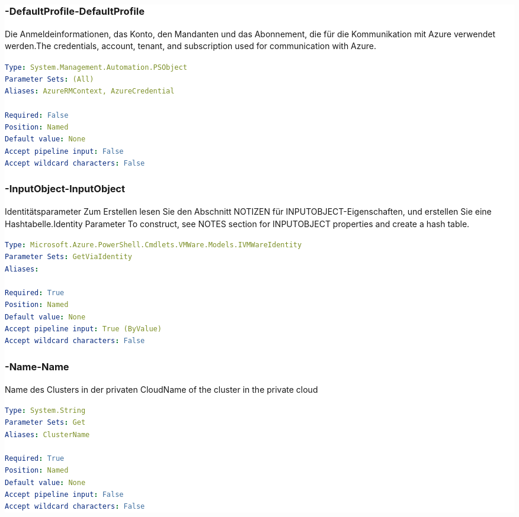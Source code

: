 ### <span data-ttu-id="43d47-116">-DefaultProfile</span><span class="sxs-lookup"><span data-stu-id="43d47-116">-DefaultProfile</span></span>
<span data-ttu-id="43d47-117">Die Anmeldeinformationen, das Konto, den Mandanten und das Abonnement, die für die Kommunikation mit Azure verwendet werden.</span><span class="sxs-lookup"><span data-stu-id="43d47-117">The credentials, account, tenant, and subscription used for communication with Azure.</span></span>

```yaml
Type: System.Management.Automation.PSObject
Parameter Sets: (All)
Aliases: AzureRMContext, AzureCredential

Required: False
Position: Named
Default value: None
Accept pipeline input: False
Accept wildcard characters: False
```

### <span data-ttu-id="43d47-118">-InputObject</span><span class="sxs-lookup"><span data-stu-id="43d47-118">-InputObject</span></span>
<span data-ttu-id="43d47-119">Identitätsparameter Zum Erstellen lesen Sie den Abschnitt NOTIZEN für INPUTOBJECT-Eigenschaften, und erstellen Sie eine Hashtabelle.</span><span class="sxs-lookup"><span data-stu-id="43d47-119">Identity Parameter To construct, see NOTES section for INPUTOBJECT properties and create a hash table.</span></span>

```yaml
Type: Microsoft.Azure.PowerShell.Cmdlets.VMWare.Models.IVMWareIdentity
Parameter Sets: GetViaIdentity
Aliases:

Required: True
Position: Named
Default value: None
Accept pipeline input: True (ByValue)
Accept wildcard characters: False
```

### <span data-ttu-id="43d47-120">-Name</span><span class="sxs-lookup"><span data-stu-id="43d47-120">-Name</span></span>
<span data-ttu-id="43d47-121">Name des Clusters in der privaten Cloud</span><span class="sxs-lookup"><span data-stu-id="43d47-121">Name of the cluster in the private cloud</span></span>

```yaml
Type: System.String
Parameter Sets: Get
Aliases: ClusterName

Required: True
Position: Named
Default value: None
Accept pipeline input: False
Accept wildcard characters: False
```

